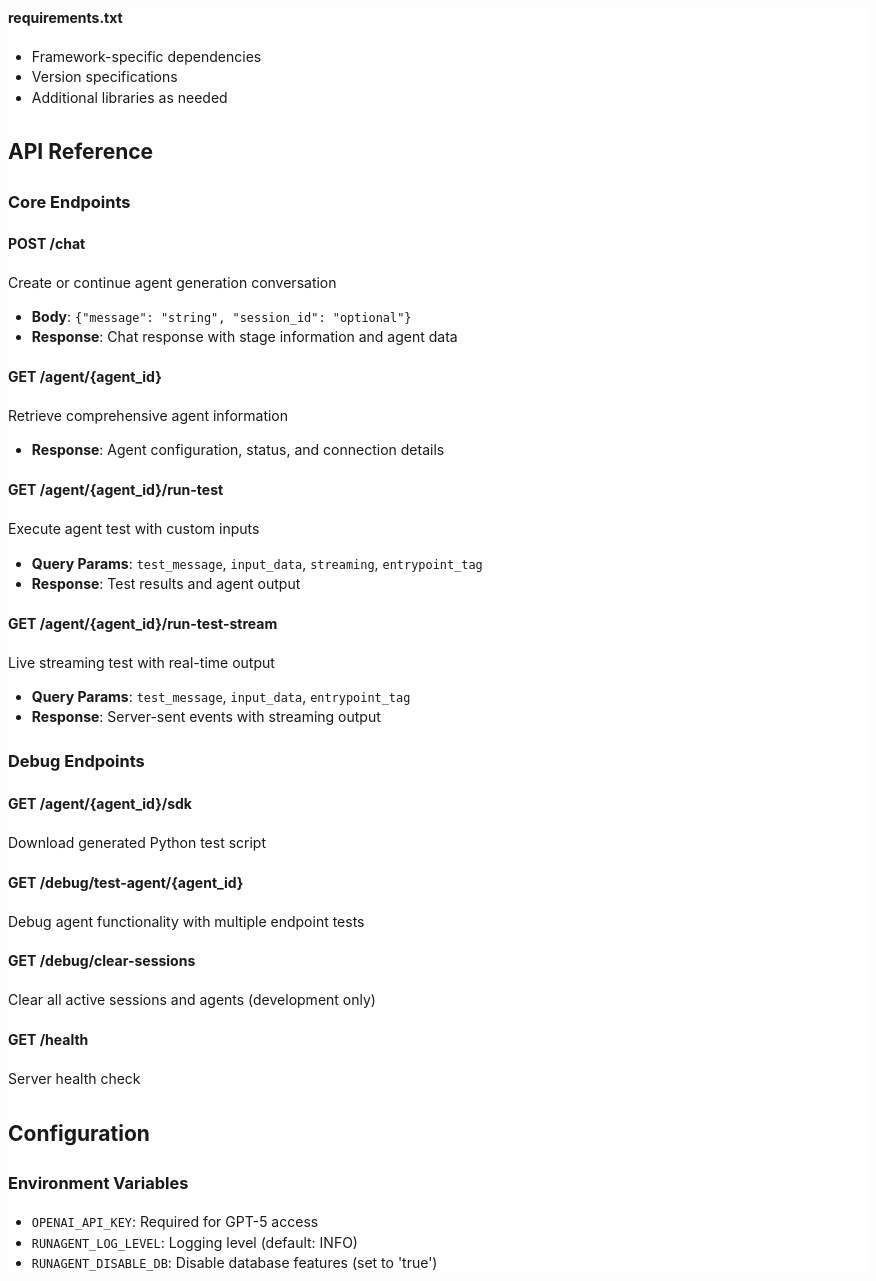 #### requirements.txt
- Framework-specific dependencies
- Version specifications
- Additional libraries as needed

## API Reference

### Core Endpoints

#### POST /chat
Create or continue agent generation conversation
- **Body**: `{"message": "string", "session_id": "optional"}`
- **Response**: Chat response with stage information and agent data

#### GET /agent/{agent_id}
Retrieve comprehensive agent information
- **Response**: Agent configuration, status, and connection details

#### GET /agent/{agent_id}/run-test
Execute agent test with custom inputs
- **Query Params**: `test_message`, `input_data`, `streaming`, `entrypoint_tag`
- **Response**: Test results and agent output

#### GET /agent/{agent_id}/run-test-stream
Live streaming test with real-time output
- **Query Params**: `test_message`, `input_data`, `entrypoint_tag`
- **Response**: Server-sent events with streaming output

### Debug Endpoints

#### GET /agent/{agent_id}/sdk
Download generated Python test script

#### GET /debug/test-agent/{agent_id}
Debug agent functionality with multiple endpoint tests

#### GET /debug/clear-sessions
Clear all active sessions and agents (development only)

#### GET /health
Server health check

## Configuration

### Environment Variables
- `OPENAI_API_KEY`: Required for GPT-5 access
- `RUNAGENT_LOG_LEVEL`: Logging level (default: INFO)
- `RUNAGENT_DISABLE_DB`: Disable database features (set to 'true')
